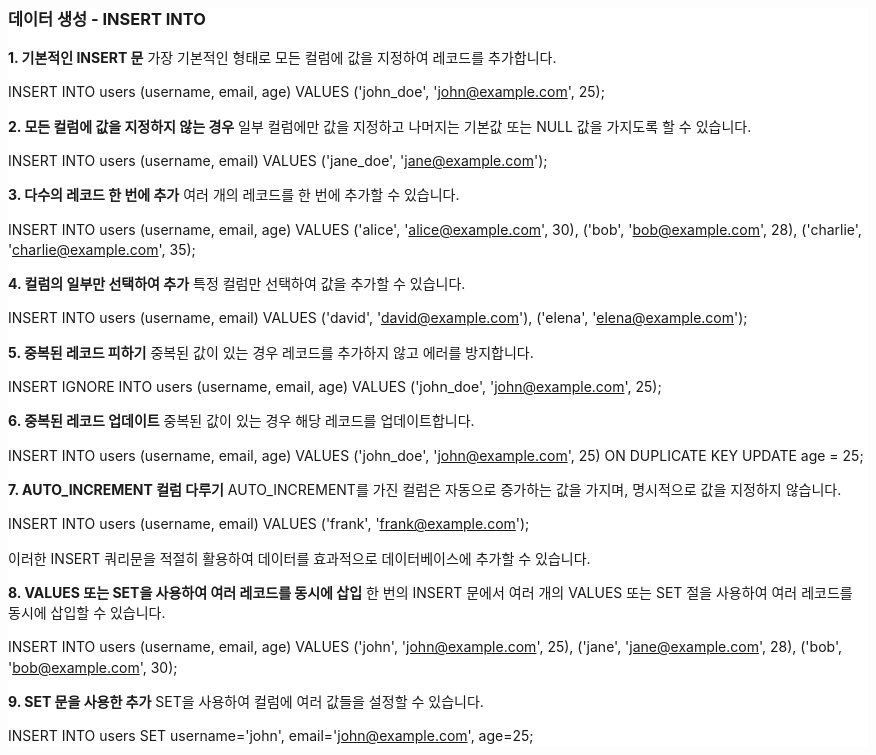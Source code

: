 ### 데이터 생성 - INSERT INTO
**1. 기본적인 INSERT 문**
가장 기본적인 형태로 모든 컬럼에 값을 지정하여 레코드를 추가합니다.

INSERT INTO users (username, email, age) VALUES ('john_doe', 'john@example.com', 25);

**2. 모든 컬럼에 값을 지정하지 않는 경우**
일부 컬럼에만 값을 지정하고 나머지는 기본값 또는 NULL 값을 가지도록 할 수 있습니다.

INSERT INTO users (username, email) VALUES ('jane_doe', 'jane@example.com');

**3. 다수의 레코드 한 번에 추가**
여러 개의 레코드를 한 번에 추가할 수 있습니다.

INSERT INTO users (username, email, age) VALUES
    ('alice', 'alice@example.com', 30),
    ('bob', 'bob@example.com', 28),
    ('charlie', 'charlie@example.com', 35);

**4. 컬럼의 일부만 선택하여 추가**
특정 컬럼만 선택하여 값을 추가할 수 있습니다.

INSERT INTO users (username, email) VALUES
    ('david', 'david@example.com'),
    ('elena', 'elena@example.com');


**5. 중복된 레코드 피하기**
중복된 값이 있는 경우 레코드를 추가하지 않고 에러를 방지합니다.

INSERT IGNORE INTO users (username, email, age) VALUES ('john_doe', 'john@example.com', 25);


**6. 중복된 레코드 업데이트**
중복된 값이 있는 경우 해당 레코드를 업데이트합니다.

INSERT INTO users (username, email, age) VALUES ('john_doe', 'john@example.com', 25)
ON DUPLICATE KEY UPDATE age = 25;


**7. AUTO_INCREMENT 컬럼 다루기**
AUTO_INCREMENT를 가진 컬럼은 자동으로 증가하는 값을 가지며, 명시적으로 값을 지정하지 않습니다.

INSERT INTO users (username, email) VALUES ('frank', 'frank@example.com');

이러한 INSERT 쿼리문을 적절히 활용하여 데이터를 효과적으로 데이터베이스에 추가할 수 있습니다.

**8. VALUES 또는 SET을 사용하여 여러 레코드를 동시에 삽입**
한 번의 INSERT 문에서 여러 개의 VALUES 또는 SET 절을 사용하여 여러 레코드를 동시에 삽입할 수 있습니다.

INSERT INTO users (username, email, age)
VALUES ('john', 'john@example.com', 25),
       ('jane', 'jane@example.com', 28),
       ('bob', 'bob@example.com', 30);

**9. SET 문을 사용한 추가**
SET을 사용하여 컬럼에 여러 값들을 설정할 수 있습니다.

INSERT INTO users SET username='john', email='john@example.com', age=25;
